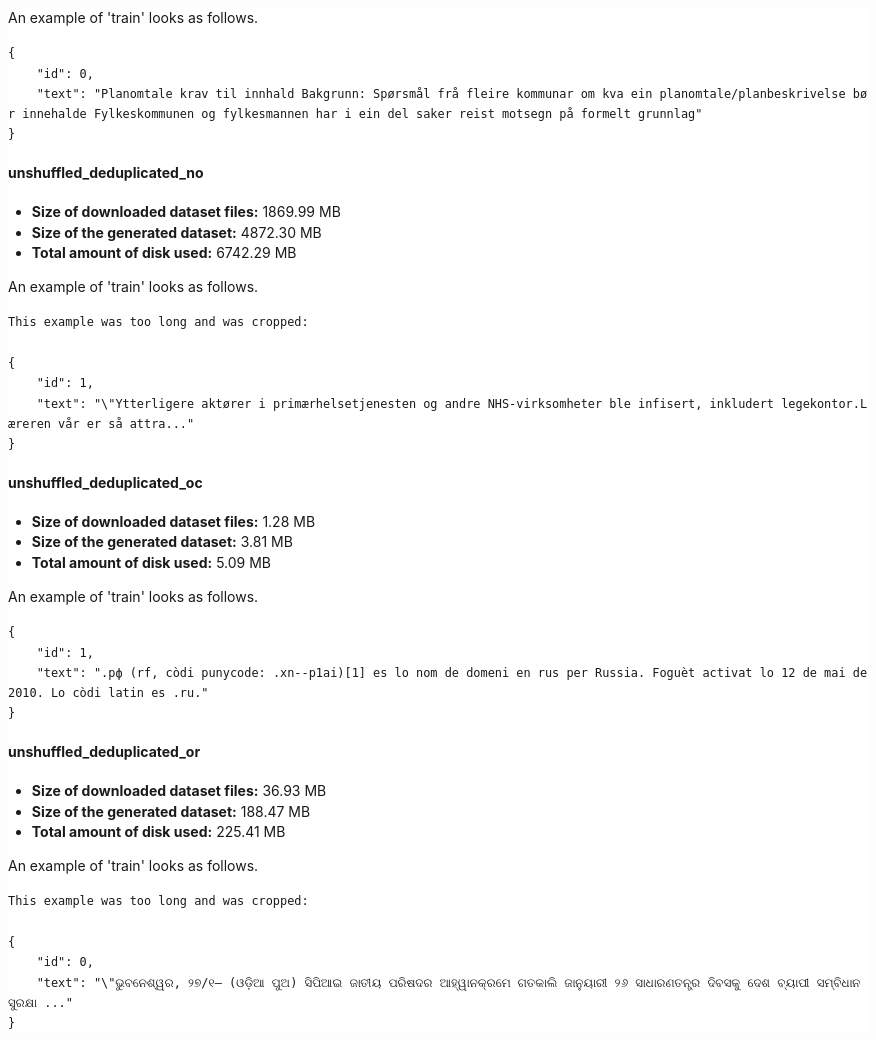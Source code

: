 An example of 'train' looks as follows.
```
{
    "id": 0,
    "text": "Planomtale krav til innhald Bakgrunn: Spørsmål frå fleire kommunar om kva ein planomtale/planbeskrivelse bør innehalde Fylkeskommunen og fylkesmannen har i ein del saker reist motsegn på formelt grunnlag"
}
```

#### unshuffled_deduplicated_no

- **Size of downloaded dataset files:** 1869.99 MB
- **Size of the generated dataset:** 4872.30 MB
- **Total amount of disk used:** 6742.29 MB

An example of 'train' looks as follows.
```
This example was too long and was cropped:

{
    "id": 1,
    "text": "\"Ytterligere aktører i primærhelsetjenesten og andre NHS-virksomheter ble infisert, inkludert legekontor.Læreren vår er så attra..."
}
```

#### unshuffled_deduplicated_oc

- **Size of downloaded dataset files:** 1.28 MB
- **Size of the generated dataset:** 3.81 MB
- **Total amount of disk used:** 5.09 MB

An example of 'train' looks as follows.
```
{
    "id": 1,
    "text": ".рф (rf, còdi punycode: .xn--p1ai)[1] es lo nom de domeni en rus per Russia. Foguèt activat lo 12 de mai de 2010. Lo còdi latin es .ru."
}
```

#### unshuffled_deduplicated_or

- **Size of downloaded dataset files:** 36.93 MB
- **Size of the generated dataset:** 188.47 MB
- **Total amount of disk used:** 225.41 MB

An example of 'train' looks as follows.
```
This example was too long and was cropped:

{
    "id": 0,
    "text": "\"ଭୁବନେଶ୍ୱର, ୨୭/୧– (ଓଡ଼ିଆ ପୁଅ) ସିପିଆଇ ଜାତୀୟ ପରିଷଦର ଆହ୍ୱାନକ୍ରମେ ଗତକାଲି ଜାନୁୟାରୀ ୨୬ ସାଧାରଣତନ୍ତ୍ର ଦିବସକୁ ଦେଶ ବ୍ୟାପୀ ସମ୍ବିଧାନ ସୁରକ୍ଷା ..."
}
```
